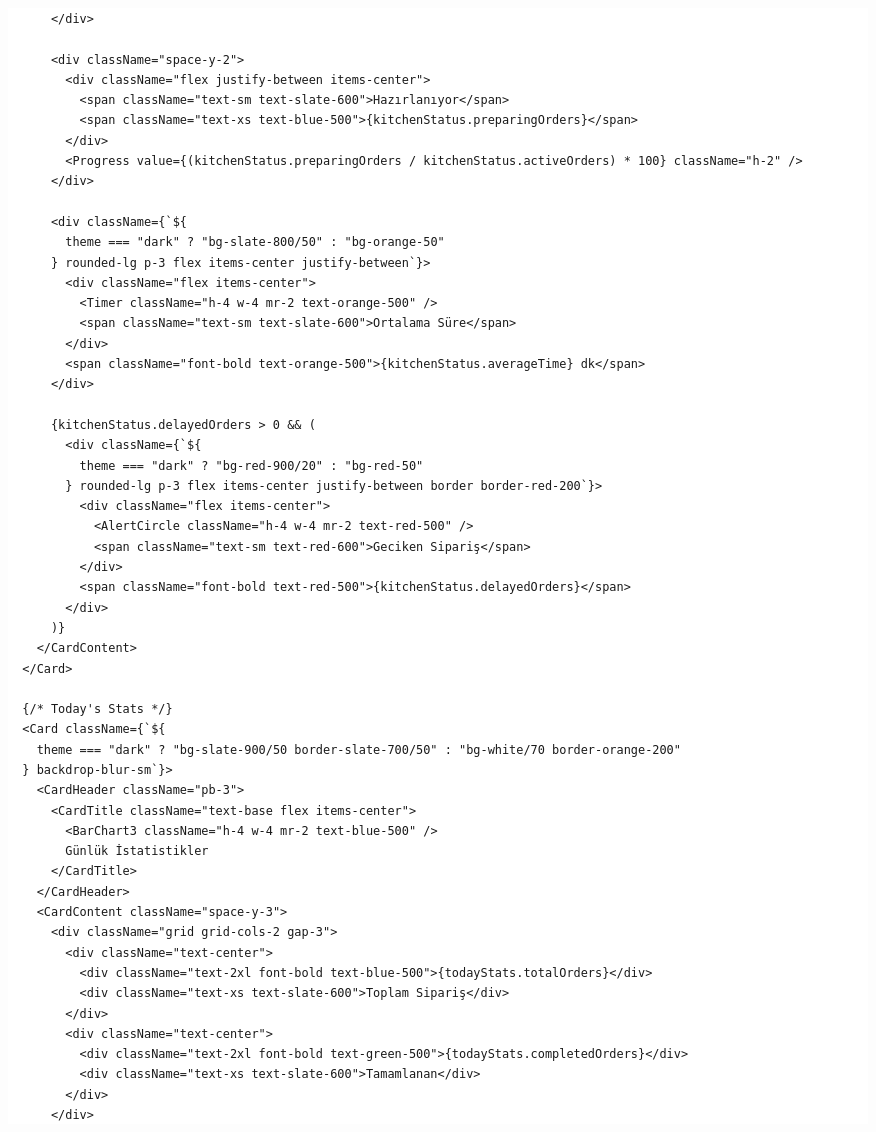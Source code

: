           </div>
          
          <div className="space-y-2">
            <div className="flex justify-between items-center">
              <span className="text-sm text-slate-600">Hazırlanıyor</span>
              <span className="text-xs text-blue-500">{kitchenStatus.preparingOrders}</span>
            </div>
            <Progress value={(kitchenStatus.preparingOrders / kitchenStatus.activeOrders) * 100} className="h-2" />
          </div>

          <div className={`${
            theme === "dark" ? "bg-slate-800/50" : "bg-orange-50"
          } rounded-lg p-3 flex items-center justify-between`}>
            <div className="flex items-center">
              <Timer className="h-4 w-4 mr-2 text-orange-500" />
              <span className="text-sm text-slate-600">Ortalama Süre</span>
            </div>
            <span className="font-bold text-orange-500">{kitchenStatus.averageTime} dk</span>
          </div>

          {kitchenStatus.delayedOrders > 0 && (
            <div className={`${
              theme === "dark" ? "bg-red-900/20" : "bg-red-50"
            } rounded-lg p-3 flex items-center justify-between border border-red-200`}>
              <div className="flex items-center">
                <AlertCircle className="h-4 w-4 mr-2 text-red-500" />
                <span className="text-sm text-red-600">Geciken Sipariş</span>
              </div>
              <span className="font-bold text-red-500">{kitchenStatus.delayedOrders}</span>
            </div>
          )}
        </CardContent>
      </Card>

      {/* Today's Stats */}
      <Card className={`${
        theme === "dark" ? "bg-slate-900/50 border-slate-700/50" : "bg-white/70 border-orange-200"
      } backdrop-blur-sm`}>
        <CardHeader className="pb-3">
          <CardTitle className="text-base flex items-center">
            <BarChart3 className="h-4 w-4 mr-2 text-blue-500" />
            Günlük İstatistikler
          </CardTitle>
        </CardHeader>
        <CardContent className="space-y-3">
          <div className="grid grid-cols-2 gap-3">
            <div className="text-center">
              <div className="text-2xl font-bold text-blue-500">{todayStats.totalOrders}</div>
              <div className="text-xs text-slate-600">Toplam Sipariş</div>
            </div>
            <div className="text-center">
              <div className="text-2xl font-bold text-green-500">{todayStats.completedOrders}</div>
              <div className="text-xs text-slate-600">Tamamlanan</div>
            </div>
          </div>
          
